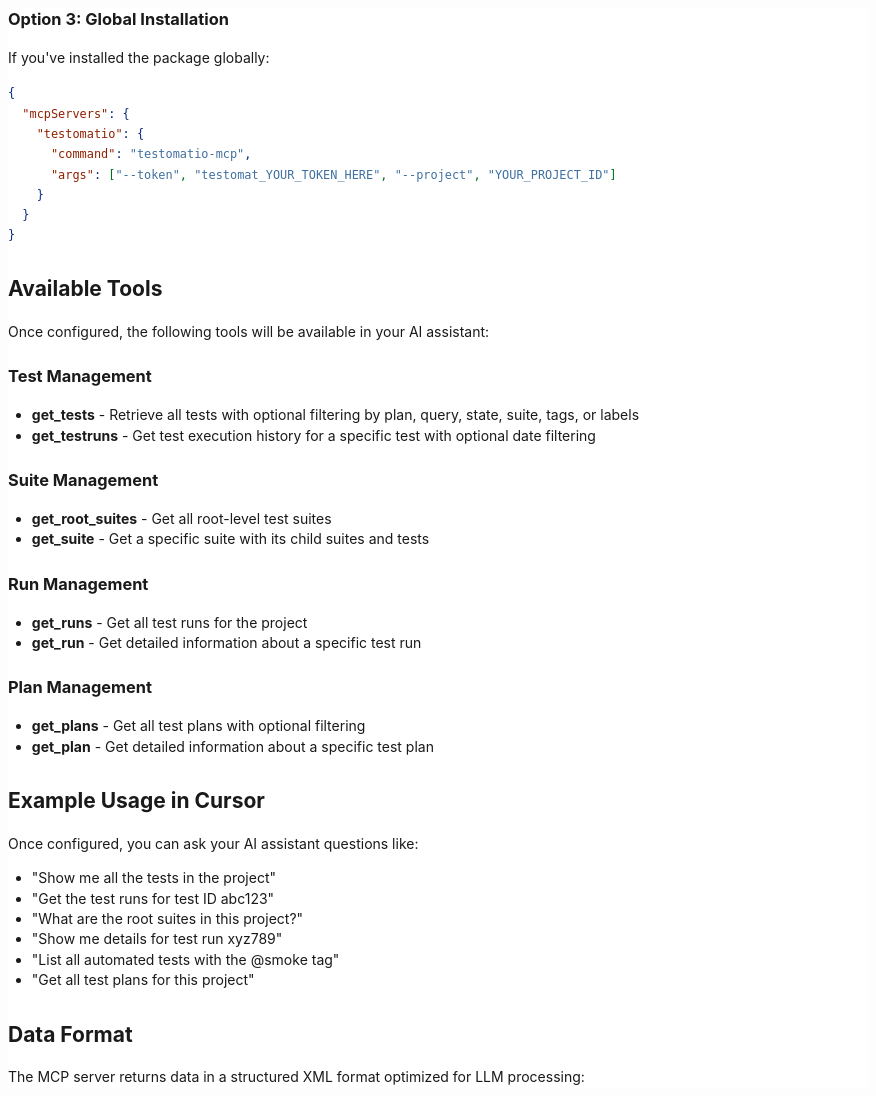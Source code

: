 ### Option 3: Global Installation

If you've installed the package globally:

```json
{
  "mcpServers": {
    "testomatio": {
      "command": "testomatio-mcp",
      "args": ["--token", "testomat_YOUR_TOKEN_HERE", "--project", "YOUR_PROJECT_ID"]
    }
  }
}
```

## Available Tools

Once configured, the following tools will be available in your AI assistant:

### Test Management
- **get_tests** - Retrieve all tests with optional filtering by plan, query, state, suite, tags, or labels
- **get_testruns** - Get test execution history for a specific test with optional date filtering

### Suite Management
- **get_root_suites** - Get all root-level test suites
- **get_suite** - Get a specific suite with its child suites and tests

### Run Management
- **get_runs** - Get all test runs for the project
- **get_run** - Get detailed information about a specific test run

### Plan Management
- **get_plans** - Get all test plans with optional filtering
- **get_plan** - Get detailed information about a specific test plan

## Example Usage in Cursor

Once configured, you can ask your AI assistant questions like:

- "Show me all the tests in the project"
- "Get the test runs for test ID abc123"
- "What are the root suites in this project?"
- "Show me details for test run xyz789"
- "List all automated tests with the @smoke tag"
- "Get all test plans for this project"

## Data Format

The MCP server returns data in a structured XML format optimized for LLM processing:
